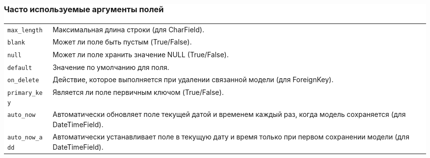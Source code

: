 
### Часто используемые аргументы полей

|   |   |
|---|---|
|`max_length`|Максимальная длина строки (для CharField).|
|`blank`|Может ли поле быть пустым (True/False).|
|`null`|Может ли поле хранить значение NULL (True/False).|
|`default`|Значение по умолчанию для поля.|
|`on_delete`|Действие, которое выполняется при удалении связанной модели (для ForeignKey).|
|`primary_key`|Является ли поле первичным ключом (True/False).|
|`auto_now`|Автоматически обновляет поле текущей датой и временем каждый раз, когда модель сохраняется (для DateTimeField).|
|`auto_now_add`|Автоматически устанавливает поле в текущую дату и время только при первом сохранении модели (для DateTimeField).|
<div class="page-break" style="page-break-before: always;"></div>
